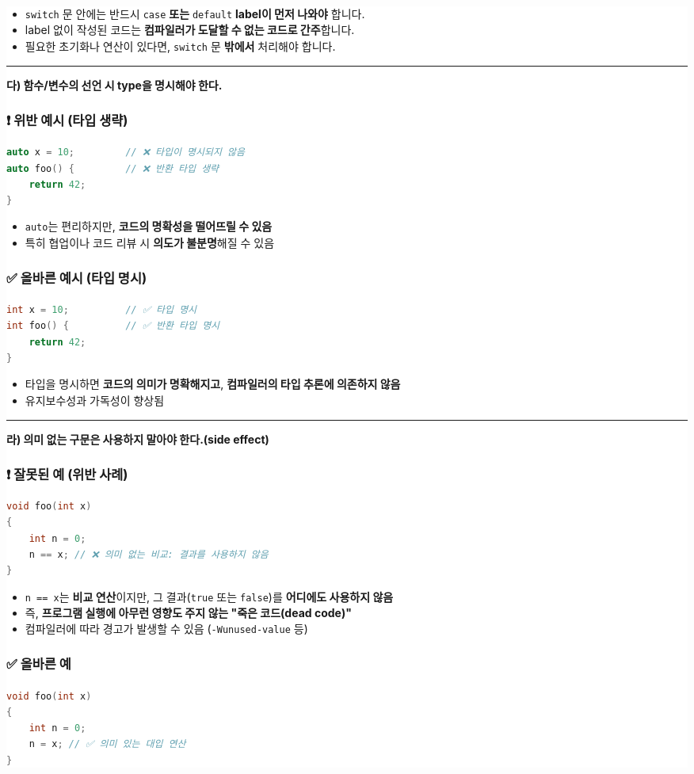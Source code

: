 - `switch` 문 안에는 반드시 `case` **또는** `default` **label이 먼저 나와야** 합니다.
- label 없이 작성된 코드는 **컴파일러가 도달할 수 없는 코드로 간주**합니다.
- 필요한 초기화나 연산이 있다면, `switch` 문 **밖에서** 처리해야 합니다.


---

**다) 함수/변수의 선언 시 type을 명시해야 한다.**

### ❗ 위반 예시 (타입 생략)

```cpp
auto x = 10;         // ❌ 타입이 명시되지 않음
auto foo() {         // ❌ 반환 타입 생략
    return 42;
}
```

- `auto`는 편리하지만, **코드의 명확성을 떨어뜨릴 수 있음**
- 특히 협업이나 코드 리뷰 시 **의도가 불분명**해질 수 있음

### ✅ 올바른 예시 (타입 명시)

```cpp
int x = 10;          // ✅ 타입 명시
int foo() {          // ✅ 반환 타입 명시
    return 42;
}
```

- 타입을 명시하면 **코드의 의미가 명확해지고**, **컴파일러의 타입 추론에 의존하지 않음**
- 유지보수성과 가독성이 향상됨


---

**라) 의미 없는 구문은 사용하지 말아야 한다.(side effect)**

### ❗ 잘못된 예 (위반 사례)

```cpp
void foo(int x)
{
    int n = 0;
    n == x; // ❌ 의미 없는 비교: 결과를 사용하지 않음
}
```

- `n == x`는 **비교 연산**이지만, 그 결과(`true` 또는 `false`)를 **어디에도 사용하지 않음**
- 즉, **프로그램 실행에 아무런 영향도 주지 않는 "죽은 코드(dead code)"**
- 컴파일러에 따라 경고가 발생할 수 있음 (`-Wunused-value` 등)

### ✅ 올바른 예

```cpp
void foo(int x)
{
    int n = 0;
    n = x; // ✅ 의미 있는 대입 연산
}
```
